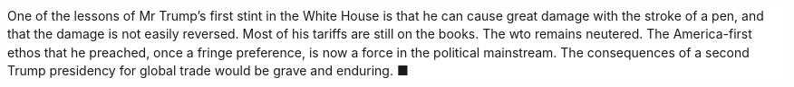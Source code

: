 One of the lessons of Mr Trump’s first stint in the White House is that he can cause great damage with the stroke of a pen, and that the damage is not easily reversed. Most of his tariffs are still on the books. The wto remains neutered. The America-first ethos that he preached, once a fringe preference, is now a force in the political mainstream. The consequences of a second Trump presidency for global trade would be grave and enduring. ■



